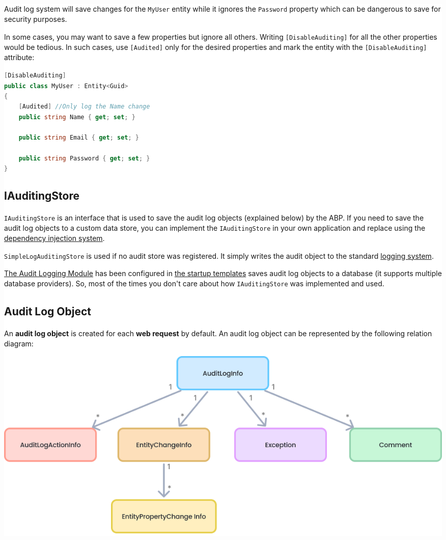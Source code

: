 Audit log system will save changes for the `MyUser` entity while it ignores the `Password` property which can be dangerous to save for security purposes.

In some cases, you may want to save a few properties but ignore all others. Writing `[DisableAuditing]` for all the other properties would be tedious. In such cases, use `[Audited]` only for the desired properties and mark the entity with the `[DisableAuditing]` attribute:

````csharp
[DisableAuditing]
public class MyUser : Entity<Guid>
{
    [Audited] //Only log the Name change
    public string Name { get; set; }

    public string Email { get; set; }

    public string Password { get; set; }
}
````

## IAuditingStore

`IAuditingStore` is an interface that is used to save the audit log objects (explained below) by the ABP. If you need to save the audit log objects to a custom data store, you can implement the `IAuditingStore` in your own application and replace using the [dependency injection system](../fundamentals/dependency-injection.md).

`SimpleLogAuditingStore` is used if no audit store was registered. It simply writes the audit object to the standard [logging system](../fundamentals/logging.md).

[The Audit Logging Module](../../modules/audit-logging.md) has been configured in [the startup templates](../../solution-templates) saves audit log objects to a database (it supports multiple database providers). So, most of the times you don't care about how `IAuditingStore` was implemented and used.

## Audit Log Object

An **audit log object** is created for each **web request** by default. An audit log object can be represented by the following relation diagram:

![**auditlog-object-diagram**](../../images/auditlog-object-diagram.png)
